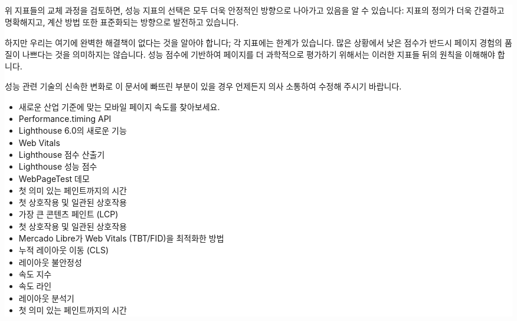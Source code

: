 위 지표들의 교체 과정을 검토하면, 성능 지표의 선택은 모두 더욱 안정적인 방향으로 나아가고 있음을 알 수 있습니다: 지표의 정의가 더욱 간결하고 명확해지고, 계산 방법 또한 표준화되는 방향으로 발전하고 있습니다.

하지만 우리는 여기에 완벽한 해결책이 없다는 것을 알아야 합니다; 각 지표에는 한계가 있습니다. 많은 상황에서 낮은 점수가 반드시 페이지 경험의 품질이 나쁘다는 것을 의미하지는 않습니다. 성능 점수에 기반하여 페이지를 더 과학적으로 평가하기 위해서는 이러한 지표들 뒤의 원칙을 이해해야 합니다.



성능 관련 기술의 신속한 변화로 이 문서에 빠뜨린 부분이 있을 경우 언제든지 의사 소통하여 수정해 주시기 바랍니다.

- 새로운 산업 기준에 맞는 모바일 페이지 속도를 찾아보세요.
- Performance.timing API
- Lighthouse 6.0의 새로운 기능
- Web Vitals
- Lighthouse 점수 산출기
- Lighthouse 성능 점수
- WebPageTest 데모
- 첫 의미 있는 페인트까지의 시간
- 첫 상호작용 및 일관된 상호작용
- 가장 큰 콘텐츠 페인트 (LCP)
- 첫 상호작용 및 일관된 상호작용
- Mercado Libre가 Web Vitals (TBT/FID)을 최적화한 방법
- 누적 레이아웃 이동 (CLS)
- 레이아웃 불안정성
- 속도 지수
- 속도 라인
- 레이아웃 분석기
- 첫 의미 있는 페인트까지의 시간